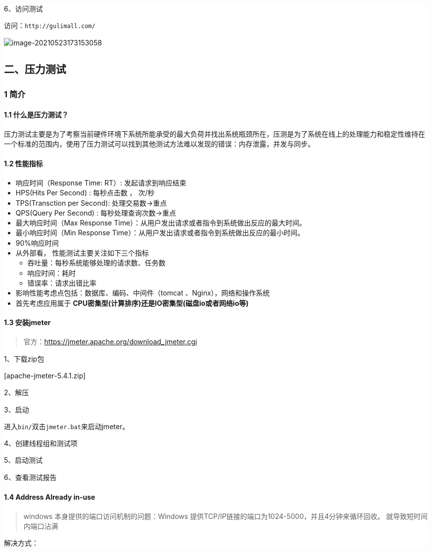 6、访问测试

访问：`http://gulimall.com/`

![image-20210523173153058](https://blog-images-code1997.oss-cn-hangzhou.aliyuncs.com/java/project/gmall/02high/image-20210523173153058.png)

## 二、压力测试

### 1 简介

#### 1.1 什么是压力测试？

压力测试主要是为了考察当前硬件环境下系统所能承受的最大负荷并找出系统瓶颈所在，压测是为了系统在线上的处理能力和稳定性维持在一个标准的范围内，使用了压力测试可以找到其他测试方法难以发现的错误：内存泄露，并发与同步。

#### 1.2 性能指标

- 响应时间（Response Time: RT）: 发起请求到响应结束
- HPS(Hits Per Second) : 每秒点击数 ， 次/秒
- TPS(Transction per Second): 处理交易数->重点
- QPS(Query Per Second) : 每秒处理查询次数->重点
- 最大响应时间（Max Response Time）：从用户发出请求或者指令到系统做出反应的最大时间。
- 最小响应时间（Min Response Time）：从用户发出请求或者指令到系统做出反应的最小时间。
- 90%响应时间
- 从外部看， 性能测试主要关注如下三个指标
  - 吞吐量：每秒系统能够处理的请求数、任务数
  - 响应时间：耗时
  - 错误率：请求出错比率
- 影响性能考虑点包括：数据库、编码、中间件（tomcat 、Nginx），网络和操作系统
- 首先考虑应用属于 **CPU密集型(计算排序)**还是**IO密集型(磁盘io或者网络io等)**

#### 1.3 安装jmeter

>官方：https://jmeter.apache.org/download_jmeter.cgi

1、下载zip包

[apache-jmeter-5.4.1.zip]

2、解压

3、启动

进入`bin/`双击`jmeter.bat`来启动jmeter。

4、创建线程组和测试项

5、启动测试

6、查看测试报告

#### 1.4  Address Already in-use 

> windows 本身提供的端口访问机制的问题：Windows 提供TCP/IP链接的端口为1024-5000，并且4分钟来循环回收。 就导致短时间内端口沾满

解决方式：
